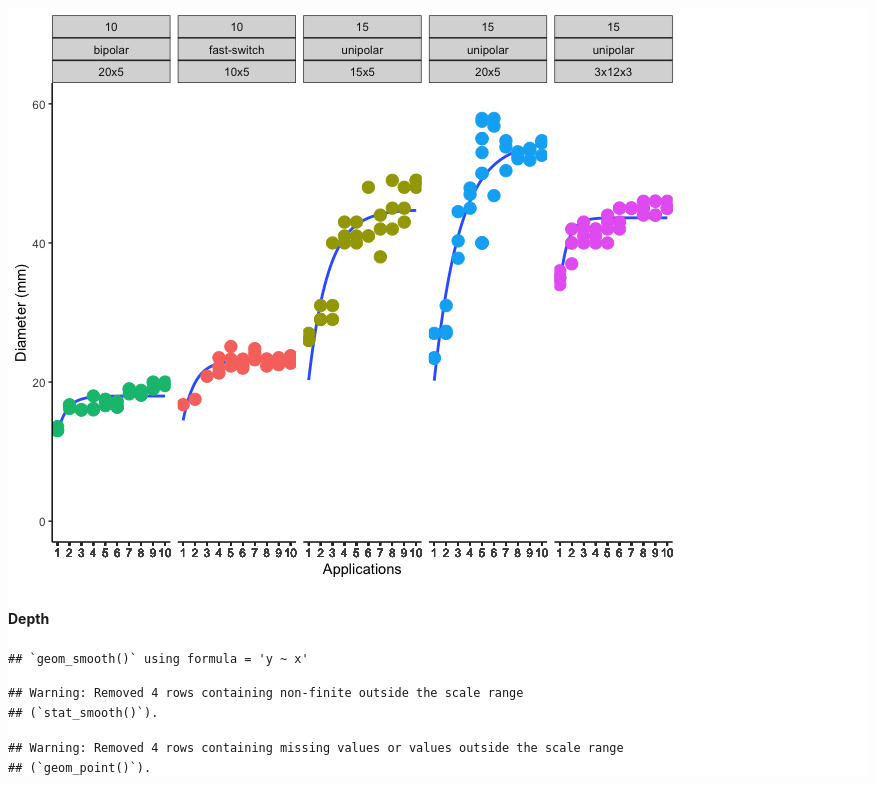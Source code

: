 ![](step_4_regression_files/figure-html/unnamed-chunk-55-1.png)

#### Depth


```
## `geom_smooth()` using formula = 'y ~ x'
```

```
## Warning: Removed 4 rows containing non-finite outside the scale range
## (`stat_smooth()`).
```

```
## Warning: Removed 4 rows containing missing values or values outside the scale range
## (`geom_point()`).
```
